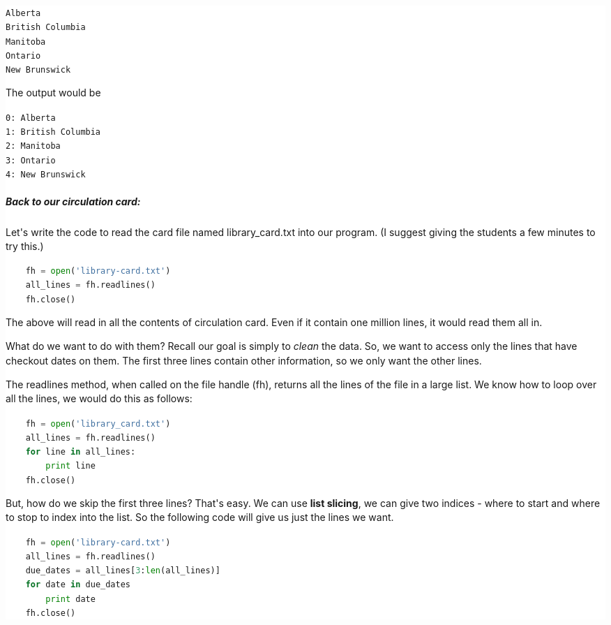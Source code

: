     Alberta
    British Columbia
    Manitoba
    Ontario
    New Brunswick

The output would be

    0: Alberta
    1: British Columbia
    2: Manitoba
    3: Ontario
    4: New Brunswick

##### Back to our circulation card:

Let's write the code to read the card file named library_card.txt into our program.  (I suggest giving the students a few minutes to try this.)


~~~ python
    fh = open('library-card.txt')
    all_lines = fh.readlines()
    fh.close()
~~~

The above will read in all the contents of circulation card.  Even if it
contain one million lines, it would read them all in.

What do we want to do with them?  Recall our goal is simply to *clean* the
data.  So, we want to access only the lines that have checkout dates on them.
The first three lines contain other information, so we only want the other lines.

The readlines method, when called on the file handle (fh), returns all the
lines of the file in a large list.  We know how to loop over all the lines, we
would do this as follows:

~~~ python
    fh = open('library_card.txt')
    all_lines = fh.readlines()
    for line in all_lines:
        print line
    fh.close()
~~~

But, how do we skip the first three lines?  That's easy.  We can use **list slicing**, we can give two
indices - where to start and where to stop to index into the list.  So the following code will give us 
just the lines we want.

~~~ python
    fh = open('library-card.txt')
    all_lines = fh.readlines()
    due_dates = all_lines[3:len(all_lines)]
    for date in due_dates
        print date
    fh.close()
~~~
